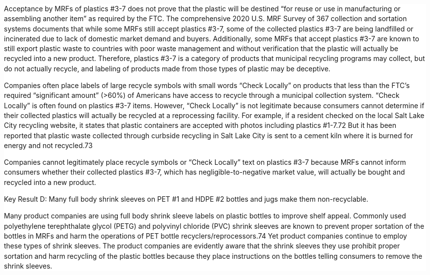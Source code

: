 Acceptance by MRFs of plastics #3-7 does not prove that the
plastic will be destined “for reuse or use in manufacturing
or assembling another item” as required by the FTC. The
comprehensive 2020 U.S. MRF Survey of 367 collection and
sortation systems documents that while some MRFs still
accept plastics #3-7, some of the collected plastics #3-7
are	being	landfilled	or	incinerated	due	to	lack	of	domestic
market demand and buyers. Additionally, some MRFs that
accept plastics #3-7 are known to still export plastic waste
to countries with poor waste management and without
verification	that	the	plastic	will	actually	be	recycled	into
a new product. Therefore, plastics #3-7 is a category of
products that municipal recycling programs may collect,
but do not actually recycle, and labeling of products made
from those types of plastic may be deceptive.

Companies	often	place	labels	of	large	recycle	symbols	with
small words “Check Locally” on products that less than the
FTC’s	required	“significant	amount”	(>60%)	of	Americans
have access to recycle through a municipal collection
system.	“Check	Locally”	is	often	found	on	plastics	#3-7
items. However, “Check Locally” is not legitimate because
consumers cannot determine if their collected plastics will
actually be recycled at a reprocessing facility. For example,
if a resident checked on the local  Salt Lake City recycling
website, it states that plastic containers are accepted with
photos including plastics #1-7.72 But it has been reported
that plastic waste collected through curbside recycling in
Salt Lake City is sent to a cement kiln where it is burned
for energy and not recycled.73

Companies cannot legitimately place recycle symbols
or “Check Locally” text on plastics #3-7 because MRFs
cannot inform consumers whether their collected
plastics #3-7, which has negligible-to-negative market
value, will actually be bought and recycled into a
new product.

Key Result D: Many full body shrink sleeves
on PET #1 and HDPE #2 bottles and jugs
make them non-recyclable.

Many product companies are using full body shrink sleeve
labels on plastic bottles to improve shelf appeal. Commonly
used polyethylene terephthalate glycol (PETG) and polyvinyl
chloride (PVC) shrink sleeves are known to prevent proper
sortation of the bottles in MRFs and harm the operations of
PET bottle recyclers/reprocessors.74 Yet product companies
continue to employ these types of shrink sleeves. The product
companies are evidently aware that the shrink sleeves they
use prohibit proper sortation and harm recycling of the plastic
bottles because they place instructions on the bottles telling
consumers to remove the shrink sleeves.
